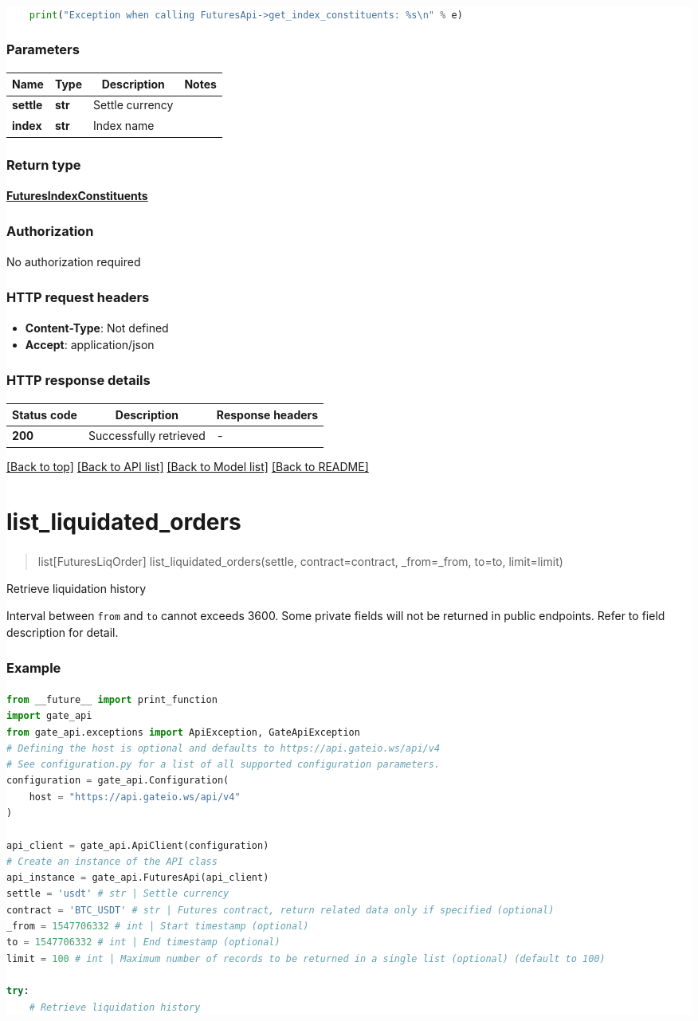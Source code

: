 ```python
    print("Exception when calling FuturesApi->get_index_constituents: %s\n" % e)
```

### Parameters

Name | Type | Description  | Notes
------------- | ------------- | ------------- | -------------
 **settle** | **str**| Settle currency | 
 **index** | **str**| Index name | 

### Return type

[**FuturesIndexConstituents**](FuturesIndexConstituents.md)

### Authorization

No authorization required

### HTTP request headers

 - **Content-Type**: Not defined
 - **Accept**: application/json

### HTTP response details
| Status code | Description | Response headers |
|-------------|-------------|------------------|
**200** | Successfully retrieved |  -  |

[[Back to top]](#) [[Back to API list]](../README.md#documentation-for-api-endpoints) [[Back to Model list]](../README.md#documentation-for-models) [[Back to README]](../README.md)

# **list_liquidated_orders**
> list[FuturesLiqOrder] list_liquidated_orders(settle, contract=contract, _from=_from, to=to, limit=limit)

Retrieve liquidation history

Interval between `from` and `to` cannot exceeds 3600. Some private fields will not be returned in public endpoints. Refer to field description for detail.

### Example

```python
from __future__ import print_function
import gate_api
from gate_api.exceptions import ApiException, GateApiException
# Defining the host is optional and defaults to https://api.gateio.ws/api/v4
# See configuration.py for a list of all supported configuration parameters.
configuration = gate_api.Configuration(
    host = "https://api.gateio.ws/api/v4"
)

api_client = gate_api.ApiClient(configuration)
# Create an instance of the API class
api_instance = gate_api.FuturesApi(api_client)
settle = 'usdt' # str | Settle currency
contract = 'BTC_USDT' # str | Futures contract, return related data only if specified (optional)
_from = 1547706332 # int | Start timestamp (optional)
to = 1547706332 # int | End timestamp (optional)
limit = 100 # int | Maximum number of records to be returned in a single list (optional) (default to 100)

try:
    # Retrieve liquidation history
```